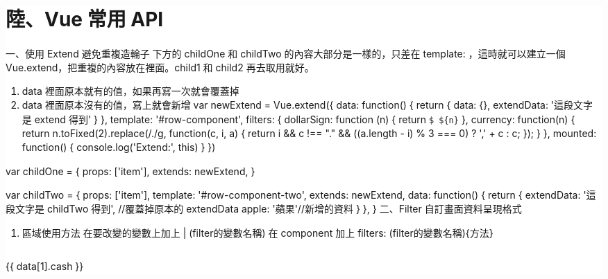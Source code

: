 # 陸、Vue 常用 API
一、使用 Extend 避免重複造輪子
下方的 childOne 和 childTwo 的內容大部分是一樣的，只差在 template: ，這時就可以建立一個 Vue.extend，把重複的內容放在裡面。child1 和 child2 再去取用就好。

1. data 裡面原本就有的值，如果再寫一次就會覆蓋掉
2. data 裡面原本沒有的值，寫上就會新增
var newExtend = Vue.extend({
  data: function() {
    return {
      data: {},
      extendData: '這段文字是 extend 得到'
    }
  },
  template: '#row-component',
  filters: {
    dollarSign: function (n) {
      return `$ ${n}`
    },
    currency: function(n) {
      return n.toFixed(2).replace(/./g, function(c, i, a) {
          return i && c !== "." && ((a.length - i) % 3 === 0) ? ',' + c : c;
      });
    }
  },
  mounted: function() {
    console.log('Extend:', this)
  }
})

var childOne = {
  props: ['item'],
  extends: newExtend,
}

var childTwo = {
  props: ['item'],
  template: '#row-component-two',
  extends: newExtend,
  data: function() {
    return {
      extendData: '這段文字是 childTwo 得到', //覆蓋掉原本的 extendData
      apple: '蘋果'//新增的資料
    }
  },
}
二、Filter 自訂畫面資料呈現格式
1. 區域使用方法
在要改變的變數上加上 | (filter的變數名稱)
在 component 加上 filters: (filter的變數名稱){方法}
<div id="app">
  <table class="table">
    <tbody>
      <tr is="row-component" v-for="(item, key) in data" :item="item" :key="key"></tr>
    </tbody>
  </table>
  {{ data[1].cash }}
</div>
